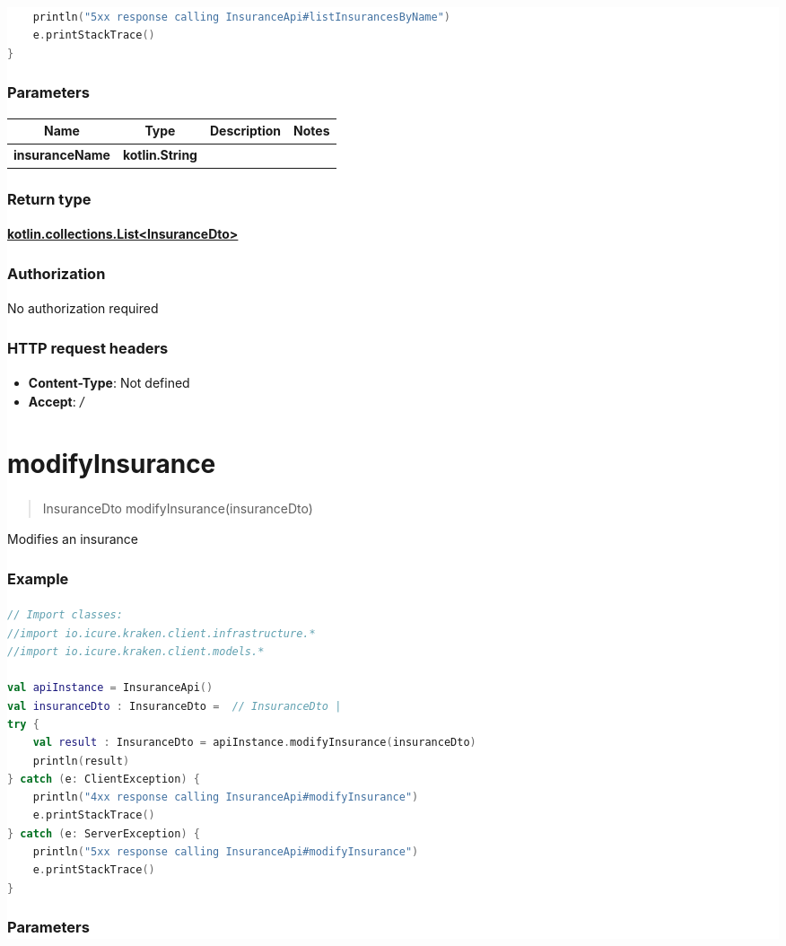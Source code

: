 ```kotlin
    println("5xx response calling InsuranceApi#listInsurancesByName")
    e.printStackTrace()
}
```

### Parameters

Name | Type | Description  | Notes
------------- | ------------- | ------------- | -------------
 **insuranceName** | **kotlin.String**|  |

### Return type

[**kotlin.collections.List&lt;InsuranceDto&gt;**](InsuranceDto.md)

### Authorization

No authorization required

### HTTP request headers

 - **Content-Type**: Not defined
 - **Accept**: */*

<a name="modifyInsurance"></a>
# **modifyInsurance**
> InsuranceDto modifyInsurance(insuranceDto)

Modifies an insurance

### Example
```kotlin
// Import classes:
//import io.icure.kraken.client.infrastructure.*
//import io.icure.kraken.client.models.*

val apiInstance = InsuranceApi()
val insuranceDto : InsuranceDto =  // InsuranceDto | 
try {
    val result : InsuranceDto = apiInstance.modifyInsurance(insuranceDto)
    println(result)
} catch (e: ClientException) {
    println("4xx response calling InsuranceApi#modifyInsurance")
    e.printStackTrace()
} catch (e: ServerException) {
    println("5xx response calling InsuranceApi#modifyInsurance")
    e.printStackTrace()
}
```

### Parameters
